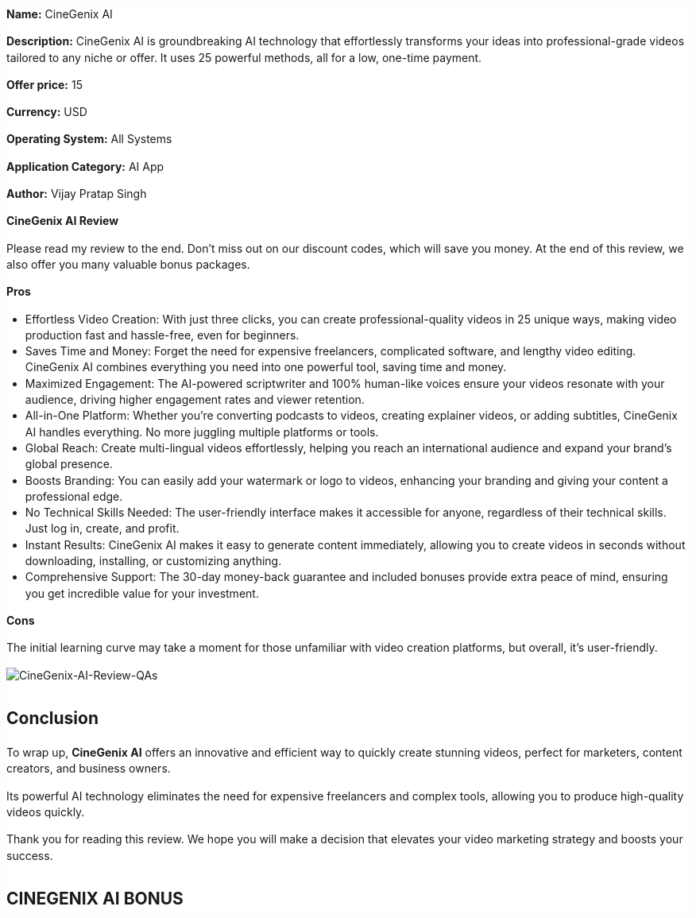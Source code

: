 <div class="reviewed-item-data">
<p><strong class="reviewed-item-data-label">Name:</strong> CineGenix AI</p>
<p><strong class="reviewed-item-data-label">Description:</strong> CineGenix AI is groundbreaking AI technology that effortlessly transforms your ideas into professional-grade videos tailored to any niche or offer. It uses 25 powerful methods, all for a low, one-time payment.</p>
<p><strong class="reviewed-item-data-label">Offer price:</strong> 15</p>
<p><strong class="reviewed-item-data-label">Currency:</strong> USD</p>
<p><strong class="reviewed-item-data-label">Operating System:</strong> All Systems</p>
<p><strong class="reviewed-item-data-label">Application Category:</strong> AI App</p>
<p><strong class="reviewed-item-data-label">Author:</strong> Vijay Pratap Singh</p>
</div>
</div>
<div class="review-desc">
<p class="review-summary-title"><strong>CineGenix AI Review</strong></p>
<p>Please read my review to the end. Don’t miss out on our discount codes, which will save you money. At the end of this review, we also offer you many valuable bonus packages.</p>
</div>
<div class="review-pros-cons wpr-flex wpr-flex-wrap">
<div class="review-pros wpr-col-1-2 pr-10">
<p class="mb-5"><strong>Pros</strong></p>
<ul>
	<li>Effortless Video Creation: With just three clicks, you can create professional-quality videos in 25 unique ways, making video production fast and hassle-free, even for beginners.</li>
	<li>Saves Time and Money: Forget the need for expensive freelancers, complicated software, and lengthy video editing. CineGenix AI combines everything you need into one powerful tool, saving time and money.</li>
	<li>Maximized Engagement: The AI-powered scriptwriter and 100% human-like voices ensure your videos resonate with your audience, driving higher engagement rates and viewer retention.</li>
	<li>All-in-One Platform: Whether you’re converting podcasts to videos, creating explainer videos, or adding subtitles, CineGenix AI handles everything. No more juggling multiple platforms or tools.</li>
	<li>Global Reach: Create multi-lingual videos effortlessly, helping you reach an international audience and expand your brand’s global presence.</li>
	<li>Boosts Branding: You can easily add your watermark or logo to videos, enhancing your branding and giving your content a professional edge.</li>
	<li>No Technical Skills Needed: The user-friendly interface makes it accessible for anyone, regardless of their technical skills. Just log in, create, and profit.</li>
	<li>Instant Results: CineGenix AI makes it easy to generate content immediately, allowing you to create videos in seconds without downloading, installing, or customizing anything.</li>
	<li>Comprehensive Support: The 30-day money-back guarantee and included bonuses provide extra peace of mind, ensuring you get incredible value for your investment.</li>
</ul>
</div>
<div class="review-cons wpr-col-1-2 pl-10">
<p class="mb-5"><strong>Cons</strong></p>
<p>The initial learning curve may take a moment for those unfamiliar with video creation platforms, but overall, it’s user-friendly.</p>
</div>
</div>
</div>
<p><img class="aligncenter size-full wp-image-121871" src="https://hudareview.com/wp-content/uploads/2025/01/CineGenix-AI-Review-QAs.png" alt="CineGenix-AI-Review-QAs" width="1000" height="928" /></p>
<h2><span id="conclusion" class="ez-toc-section"></span>Conclusion</h2>
<p>To wrap up, <strong>CineGenix AI</strong> offers an innovative and efficient way to quickly create stunning videos, perfect for marketers, content creators, and business owners.</p>
<p>Its powerful AI technology eliminates the need for expensive freelancers and complex tools, allowing you to produce high-quality videos quickly.</p>
<p>Thank you for reading this review. We hope you will make a decision that elevates your video marketing strategy and boosts your success.</p>
<h2 data-w-id="2f1772a6-1210-9b2c-a438-a1841393a6f4" data-wf-id="[&quot;2f1772a6-1210-9b2c-a438-a1841393a6f4&quot;]" data-automation-id="dyn-item-post-body-input"><strong data-w-id="1f716008-01b7-8be2-e6ec-8c126373fd6b" data-wf-id="[&quot;1f716008-01b7-8be2-e6ec-8c126373fd6b&quot;]" data-automation-id="dyn-item-post-body-input">CINEGENIX AI BONUS</strong></h2>